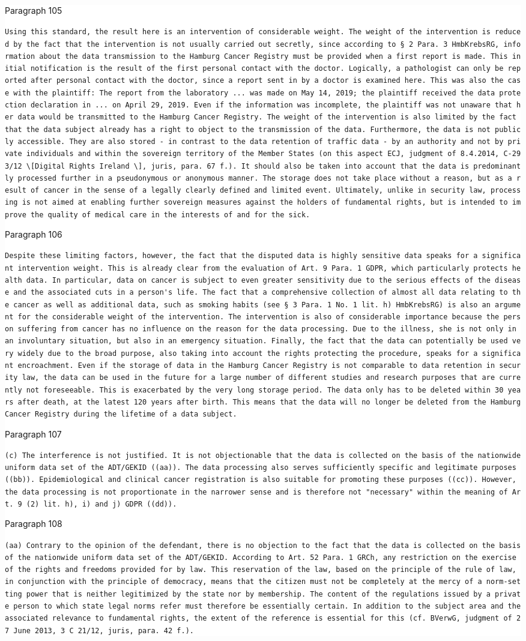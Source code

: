 Paragraph 105

    Using this standard, the result here is an intervention of considerable weight. The weight of the intervention is reduced by the fact that the intervention is not usually carried out secretly, since according to § 2 Para. 3 HmbKrebsRG, information about the data transmission to the Hamburg Cancer Registry must be provided when a first report is made. This initial notification is the result of the first personal contact with the doctor. Logically, a pathologist can only be reported after personal contact with the doctor, since a report sent in by a doctor is examined here. This was also the case with the plaintiff: The report from the laboratory ... was made on May 14, 2019; the plaintiff received the data protection declaration in ... on April 29, 2019. Even if the information was incomplete, the plaintiff was not unaware that her data would be transmitted to the Hamburg Cancer Registry. The weight of the intervention is also limited by the fact that the data subject already has a right to object to the transmission of the data. Furthermore, the data is not publicly accessible. They are also stored - in contrast to the data retention of traffic data - by an authority and not by private individuals and within the sovereign territory of the Member States (on this aspect ECJ, judgment of 8.4.2014, C-293/12 \[Digital Rights Ireland \], juris, para. 67 f.). It should also be taken into account that the data is predominantly processed further in a pseudonymous or anonymous manner. The storage does not take place without a reason, but as a result of cancer in the sense of a legally clearly defined and limited event. Ultimately, unlike in security law, processing is not aimed at enabling further sovereign measures against the holders of fundamental rights, but is intended to improve the quality of medical care in the interests of and for the sick.

Paragraph 106

    Despite these limiting factors, however, the fact that the disputed data is highly sensitive data speaks for a significant intervention weight. This is already clear from the evaluation of Art. 9 Para. 1 GDPR, which particularly protects health data. In particular, data on cancer is subject to even greater sensitivity due to the serious effects of the disease and the associated cuts in a person's life. The fact that a comprehensive collection of almost all data relating to the cancer as well as additional data, such as smoking habits (see § 3 Para. 1 No. 1 lit. h) HmbKrebsRG) is also an argument for the considerable weight of the intervention. The intervention is also of considerable importance because the person suffering from cancer has no influence on the reason for the data processing. Due to the illness, she is not only in an involuntary situation, but also in an emergency situation. Finally, the fact that the data can potentially be used very widely due to the broad purpose, also taking into account the rights protecting the procedure, speaks for a significant encroachment. Even if the storage of data in the Hamburg Cancer Registry is not comparable to data retention in security law, the data can be used in the future for a large number of different studies and research purposes that are currently not foreseeable. This is exacerbated by the very long storage period. The data only has to be deleted within 30 years after death, at the latest 120 years after birth. This means that the data will no longer be deleted from the Hamburg Cancer Registry during the lifetime of a data subject.

Paragraph 107

    (c) The interference is not justified. It is not objectionable that the data is collected on the basis of the nationwide uniform data set of the ADT/GEKID ((aa)). The data processing also serves sufficiently specific and legitimate purposes ((bb)). Epidemiological and clinical cancer registration is also suitable for promoting these purposes ((cc)). However, the data processing is not proportionate in the narrower sense and is therefore not "necessary" within the meaning of Art. 9 (2) lit. h), i) and j) GDPR ((dd)).

Paragraph 108

    (aa) Contrary to the opinion of the defendant, there is no objection to the fact that the data is collected on the basis of the nationwide uniform data set of the ADT/GEKID. According to Art. 52 Para. 1 GRCh, any restriction on the exercise of the rights and freedoms provided for by law. This reservation of the law, based on the principle of the rule of law, in conjunction with the principle of democracy, means that the citizen must not be completely at the mercy of a norm-setting power that is neither legitimized by the state nor by membership. The content of the regulations issued by a private person to which state legal norms refer must therefore be essentially certain. In addition to the subject area and the associated relevance to fundamental rights, the extent of the reference is essential for this (cf. BVerwG, judgment of 27 June 2013, 3 C 21/12, juris, para. 42 f.).

